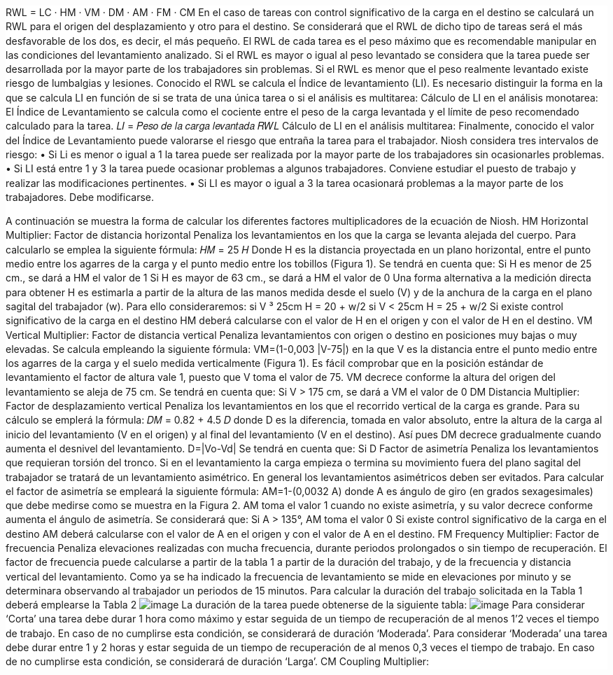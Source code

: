 RWL = LC · HM · VM · DM · AM · FM · CM En el caso de tareas con control significativo de la carga en el destino se calculará un RWL para el origen del desplazamiento y otro para el destino. Se considerará que el RWL de dicho tipo de tareas será el más desfavorable de los dos, es decir, el más pequeño. El RWL de cada tarea es el peso máximo que es recomendable manipular en las condiciones del levantamiento analizado. Si el RWL es mayor o igual al peso levantado se considera que la tarea puede ser desarrollada por la mayor parte de los trabajadores sin problemas. Si el RWL es menor que el peso realmente levantado existe riesgo de lumbalgias y lesiones. Conocido el RWL se calcula el Índice de levantamiento (LI). Es necesario distinguir la forma en la que se calcula LI en función de si se trata de una única tarea o si el análisis es multitarea: Cálculo de LI en el análisis monotarea: El Índice de Levantamiento se calcula como el cociente entre el peso de la carga levantada y el límite de peso recomendado calculado para la tarea. 𝐿𝐼 = 𝑃𝑒𝑠𝑜 𝑑𝑒 𝑙𝑎 𝑐𝑎𝑟𝑔𝑎 𝑙𝑒𝑣𝑎𝑛𝑡𝑎𝑑𝑎 𝑅𝑊𝐿 Cálculo de LI en el análisis multitarea: Finalmente, conocido el valor del Índice de Levantamiento puede valorarse el riesgo que entraña la tarea para el trabajador. Niosh considera tres intervalos de riesgo: • Si Li es menor o igual a 1 la tarea puede ser realizada por la mayor parte de los trabajadores sin ocasionarles problemas. • Si LI está entre 1 y 3 la tarea puede ocasionar problemas a algunos trabajadores. Conviene estudiar el puesto de trabajo y realizar las modificaciones pertinentes. • Si LI es mayor o igual a 3 la tarea ocasionará problemas a la mayor parte de los trabajadores. Debe modificarse.

A continuación se muestra la forma de calcular los diferentes factores multiplicadores de la ecuación de Niosh. HM Horizontal Multiplier: Factor de distancia horizontal Penaliza los levantamientos en los que la carga se levanta alejada del cuerpo. Para calcularlo se emplea la siguiente fórmula: 𝐻𝑀 = 25 𝐻 Donde H es la distancia proyectada en un plano horizontal, entre el punto medio entre los agarres de la carga y el punto medio entre los tobillos (Figura 1). Se tendrá en cuenta que: Si H es menor de 25 cm., se dará a HM el valor de 1 Si H es mayor de 63 cm., se dará a HM el valor de 0 Una forma alternativa a la medición directa para obtener H es estimarla a partir de la altura de las manos medida desde el suelo (V) y de la anchura de la carga en el plano sagital del trabajador (w). Para ello consideraremos: si V ³ 25cm H = 20 + w/2 si V < 25cm H = 25 + w/2 Si existe control significativo de la carga en el destino HM deberá calcularse con el valor de H en el origen y con el valor de H en el destino. VM Vertical Multiplier: Factor de distancia vertical
Penaliza levantamientos con origen o destino en posiciones muy bajas o muy elevadas. Se calcula empleando la siguiente fórmula: VM=(1-0,003 |V-75|) en la que V es la distancia entre el punto medio entre los agarres de la carga y el suelo medida verticalmente (Figura 1). Es fácil comprobar que en la posición estándar de levantamiento el factor de altura vale 1, puesto que V toma el valor de 75. VM decrece conforme la altura del origen del levantamiento se aleja de 75 cm. Se tendrá en cuenta que: Si V > 175 cm, se dará a VM el valor de 0 DM Distancia Multiplier: Factor de desplazamiento vertical Penaliza los levantamientos en los que el recorrido vertical de la carga es grande. Para su cálculo se emplerá la fórmula: 𝐷𝑀 = 0.82 + 4.5 𝐷 donde D es la diferencia, tomada en valor absoluto, entre la altura de la carga al inicio del levantamiento (V en el origen) y al final del levantamiento (V en el destino). Así pues DM decrece gradualmente cuando aumenta el desnivel del levantamiento. D=|Vo-Vd| Se tendrá en cuenta que: Si D
Factor de asimetría Penaliza los levantamientos que requieran torsión del tronco. Si en el levantamiento la carga empieza o termina su movimiento fuera del plano sagital del trabajador se tratará de un levantamiento asimétrico. En general los levantamientos asimétricos deben ser evitados. Para calcular el factor de asimetría se empleará la siguiente fórmula: AM=1-(0,0032 A) donde A es ángulo de giro (en grados sexagesimales) que debe medirse como se muestra en la Figura 2. AM toma el valor 1 cuando no existe asimetría, y su valor decrece conforme aumenta el ángulo de asimetría. Se considerará que: Si A > 135°, AM toma el valor 0 Si existe control significativo de la carga en el destino AM deberá calcularse con el valor de A en el origen y con el valor de A en el destino. FM Frequency Multiplier: Factor de frecuencia Penaliza elevaciones realizadas con mucha frecuencia, durante periodos prolongados o sin tiempo de recuperación. El factor de frecuencia puede calcularse a partir de la tabla 1 a partir de la duración del trabajo, y de la frecuencia y distancia vertical del levantamiento. Como ya se ha indicado la frecuencia de levantamiento se mide en elevaciones por minuto y se determinara observando al trabajador un periodos de 15 minutos. Para calcular la duración del trabajo solicitada en la Tabla 1 deberá emplearse la Tabla 2
![image](https://github.com/yosbel-penate/TALLER-DE-MEC-NICA-INDUSTRIAL/assets/58090876/d21db275-8f0f-4619-bf1c-c7b3c5fe5479)
La duración de la tarea puede obtenerse de la siguiente tabla:
![image](https://github.com/yosbel-penate/TALLER-DE-MEC-NICA-INDUSTRIAL/assets/58090876/b3ad8f3c-d19b-45f0-98de-41c77026a817)
Para considerar ‘Corta’ una tarea debe durar 1 hora como máximo y estar seguida de un tiempo de recuperación de al menos 1’2 veces el tiempo de trabajo. En caso de no cumplirse esta condición, se considerará de duración ‘Moderada’. Para considerar ‘Moderada’ una tarea debe durar entre 1 y 2 horas y estar seguida de un tiempo de recuperación de al menos 0,3 veces el tiempo de trabajo. En caso de no cumplirse esta condición, se considerará de duración ‘Larga’. CM Coupling Multiplier: